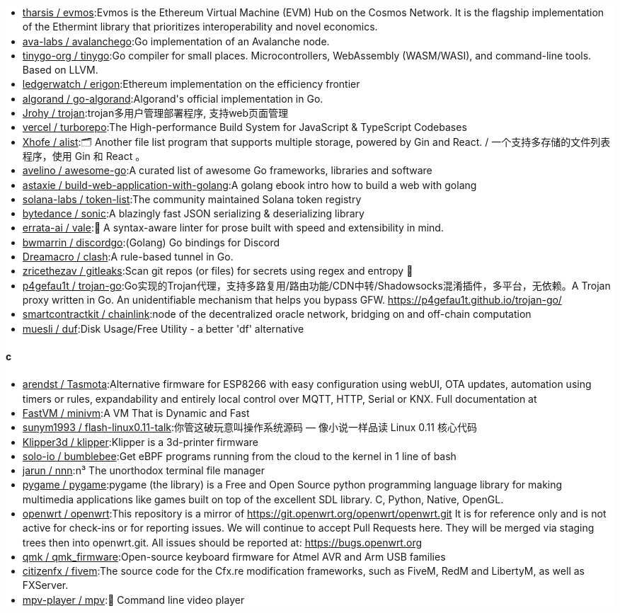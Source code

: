 * [tharsis / evmos](https://github.com/tharsis/evmos):Evmos is the Ethereum Virtual Machine (EVM) Hub on the Cosmos Network. It is the flagship implementation of the Ethermint library that prioritizes interoperability and novel economics.
* [ava-labs / avalanchego](https://github.com/ava-labs/avalanchego):Go implementation of an Avalanche node.
* [tinygo-org / tinygo](https://github.com/tinygo-org/tinygo):Go compiler for small places. Microcontrollers, WebAssembly (WASM/WASI), and command-line tools. Based on LLVM.
* [ledgerwatch / erigon](https://github.com/ledgerwatch/erigon):Ethereum implementation on the efficiency frontier
* [algorand / go-algorand](https://github.com/algorand/go-algorand):Algorand's official implementation in Go.
* [Jrohy / trojan](https://github.com/Jrohy/trojan):trojan多用户管理部署程序, 支持web页面管理
* [vercel / turborepo](https://github.com/vercel/turborepo):The High-performance Build System for JavaScript & TypeScript Codebases
* [Xhofe / alist](https://github.com/Xhofe/alist):🗂️
Another file list program that supports multiple storage, powered by Gin and React. / 一个支持多存储的文件列表程序，使用 Gin 和 React 。
* [avelino / awesome-go](https://github.com/avelino/awesome-go):A curated list of awesome Go frameworks, libraries and software
* [astaxie / build-web-application-with-golang](https://github.com/astaxie/build-web-application-with-golang):A golang ebook intro how to build a web with golang
* [solana-labs / token-list](https://github.com/solana-labs/token-list):The community maintained Solana token registry
* [bytedance / sonic](https://github.com/bytedance/sonic):A blazingly fast JSON serializing & deserializing library
* [errata-ai / vale](https://github.com/errata-ai/vale):📝
A syntax-aware linter for prose built with speed and extensibility in mind.
* [bwmarrin / discordgo](https://github.com/bwmarrin/discordgo):(Golang) Go bindings for Discord
* [Dreamacro / clash](https://github.com/Dreamacro/clash):A rule-based tunnel in Go.
* [zricethezav / gitleaks](https://github.com/zricethezav/gitleaks):Scan git repos (or files) for secrets using regex and entropy
🔑
* [p4gefau1t / trojan-go](https://github.com/p4gefau1t/trojan-go):Go实现的Trojan代理，支持多路复用/路由功能/CDN中转/Shadowsocks混淆插件，多平台，无依赖。A Trojan proxy written in Go. An unidentifiable mechanism that helps you bypass GFW. https://p4gefau1t.github.io/trojan-go/
* [smartcontractkit / chainlink](https://github.com/smartcontractkit/chainlink):node of the decentralized oracle network, bridging on and off-chain computation
* [muesli / duf](https://github.com/muesli/duf):Disk Usage/Free Utility - a better 'df' alternative

#### c
* [arendst / Tasmota](https://github.com/arendst/Tasmota):Alternative firmware for ESP8266 with easy configuration using webUI, OTA updates, automation using timers or rules, expandability and entirely local control over MQTT, HTTP, Serial or KNX. Full documentation at
* [FastVM / minivm](https://github.com/FastVM/minivm):A VM That is Dynamic and Fast
* [sunym1993 / flash-linux0.11-talk](https://github.com/sunym1993/flash-linux0.11-talk):你管这破玩意叫操作系统源码 — 像小说一样品读 Linux 0.11 核心代码
* [Klipper3d / klipper](https://github.com/Klipper3d/klipper):Klipper is a 3d-printer firmware
* [solo-io / bumblebee](https://github.com/solo-io/bumblebee):Get eBPF programs running from the cloud to the kernel in 1 line of bash
* [jarun / nnn](https://github.com/jarun/nnn):n³ The unorthodox terminal file manager
* [pygame / pygame](https://github.com/pygame/pygame):pygame (the library) is a Free and Open Source python programming language library for making multimedia applications like games built on top of the excellent SDL library. C, Python, Native, OpenGL.
* [openwrt / openwrt](https://github.com/openwrt/openwrt):This repository is a mirror of https://git.openwrt.org/openwrt/openwrt.git It is for reference only and is not active for check-ins or for reporting issues. We will continue to accept Pull Requests here. They will be merged via staging trees then into openwrt.git. All issues should be reported at: https://bugs.openwrt.org
* [qmk / qmk_firmware](https://github.com/qmk/qmk_firmware):Open-source keyboard firmware for Atmel AVR and Arm USB families
* [citizenfx / fivem](https://github.com/citizenfx/fivem):The source code for the Cfx.re modification frameworks, such as FiveM, RedM and LibertyM, as well as FXServer.
* [mpv-player / mpv](https://github.com/mpv-player/mpv):🎥
Command line video player